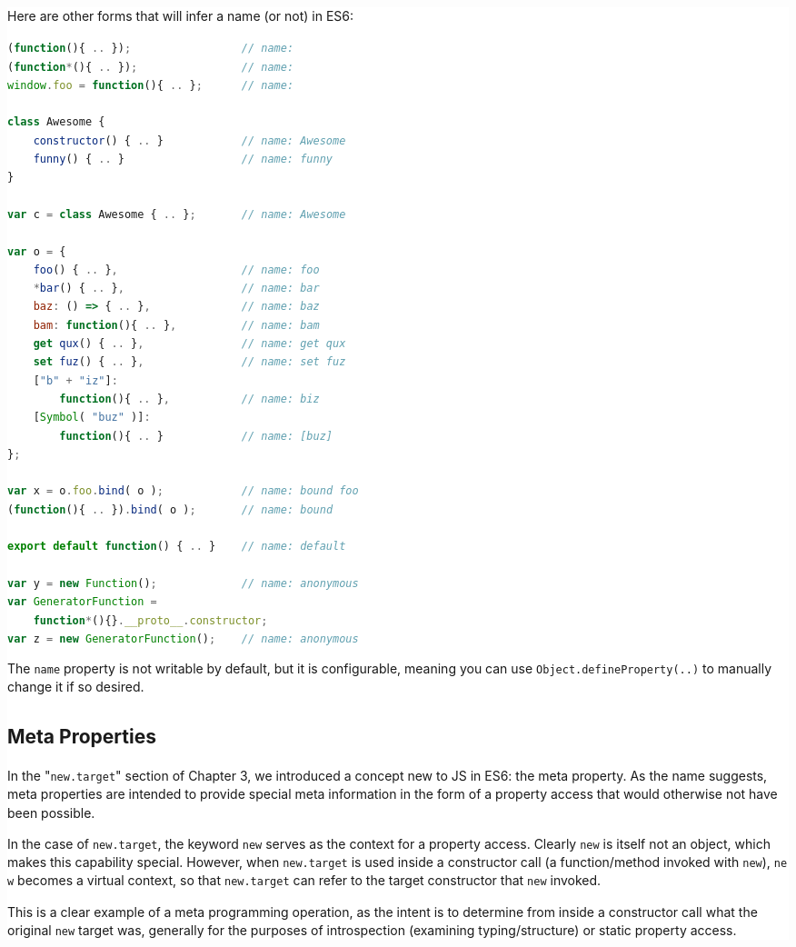 Here are other forms that will infer a name (or not) in ES6:

```js
(function(){ .. });					// name:
(function*(){ .. });				// name:
window.foo = function(){ .. };		// name:

class Awesome {
	constructor() { .. }			// name: Awesome
	funny() { .. }					// name: funny
}

var c = class Awesome { .. };		// name: Awesome

var o = {
	foo() { .. },					// name: foo
	*bar() { .. },					// name: bar
	baz: () => { .. },				// name: baz
	bam: function(){ .. },			// name: bam
	get qux() { .. },				// name: get qux
	set fuz() { .. },				// name: set fuz
	["b" + "iz"]:
		function(){ .. },			// name: biz
	[Symbol( "buz" )]:
		function(){ .. }			// name: [buz]
};

var x = o.foo.bind( o );			// name: bound foo
(function(){ .. }).bind( o );		// name: bound

export default function() { .. }	// name: default

var y = new Function();				// name: anonymous
var GeneratorFunction =
	function*(){}.__proto__.constructor;
var z = new GeneratorFunction();	// name: anonymous
```

The `name` property is not writable by default, but it is configurable, meaning you can use `Object.defineProperty(..)` to manually change it if so desired.

## Meta Properties

In the "`new.target`" section of Chapter 3, we introduced a concept new to JS in ES6: the meta property. As the name suggests, meta properties are intended to provide special meta information in the form of a property access that would otherwise not have been possible.

In the case of `new.target`, the keyword `new` serves as the context for a property access. Clearly `new` is itself not an object, which makes this capability special. However, when `new.target` is used inside a constructor call (a function/method invoked with `new`), `new` becomes a virtual context, so that `new.target` can refer to the target constructor that `new` invoked.

This is a clear example of a meta programming operation, as the intent is to determine from inside a constructor call what the original `new` target was, generally for the purposes of introspection (examining typing/structure) or static property access.
